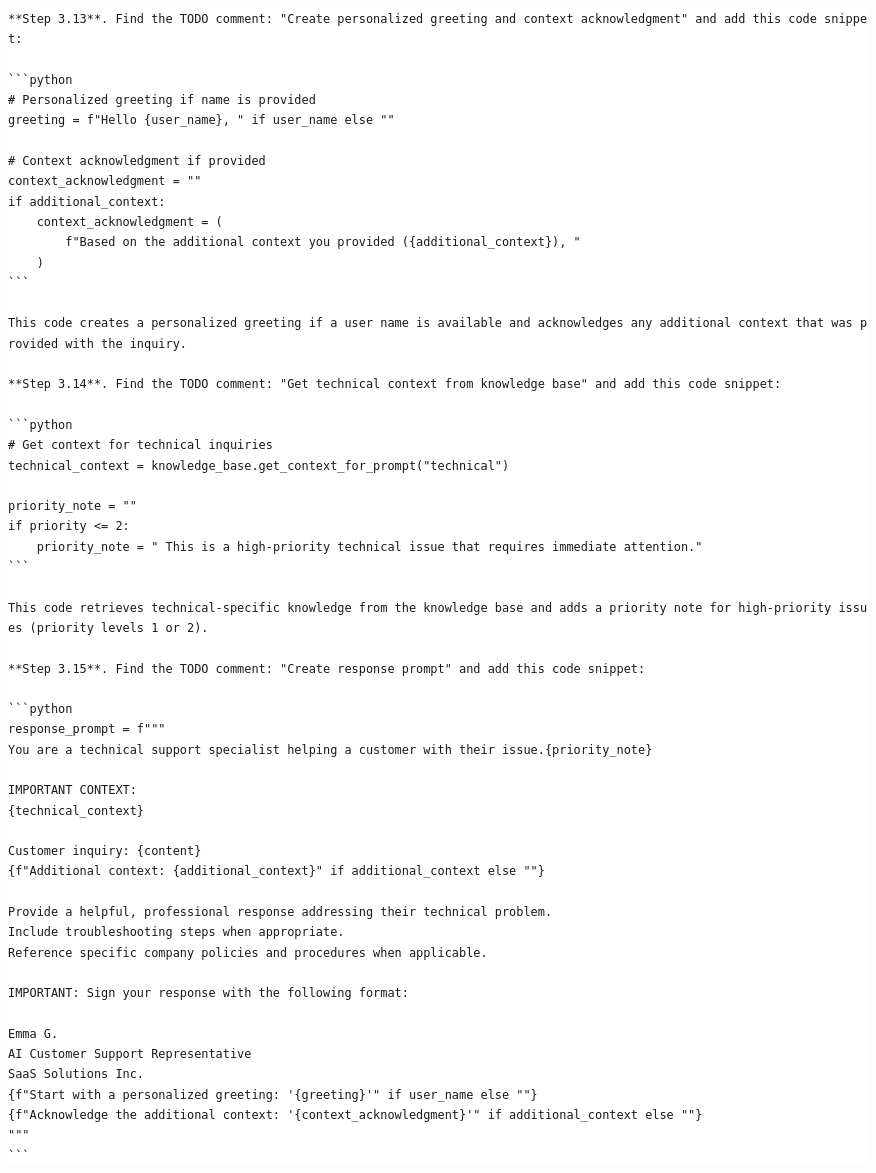 	**Step 3.13**. Find the TODO comment: "Create personalized greeting and context acknowledgment" and add this code snippet:
	
	```python
	# Personalized greeting if name is provided
	greeting = f"Hello {user_name}, " if user_name else ""
	
	# Context acknowledgment if provided
	context_acknowledgment = ""
	if additional_context:
	    context_acknowledgment = (
	        f"Based on the additional context you provided ({additional_context}), "
	    )
	```
	
	This code creates a personalized greeting if a user name is available and acknowledges any additional context that was provided with the inquiry.
	
	**Step 3.14**. Find the TODO comment: "Get technical context from knowledge base" and add this code snippet:
	
	```python
	# Get context for technical inquiries
	technical_context = knowledge_base.get_context_for_prompt("technical")
	
	priority_note = ""
	if priority <= 2:
	    priority_note = " This is a high-priority technical issue that requires immediate attention."
	```
	
	This code retrieves technical-specific knowledge from the knowledge base and adds a priority note for high-priority issues (priority levels 1 or 2).
	
	**Step 3.15**. Find the TODO comment: "Create response prompt" and add this code snippet:
	
	```python
	response_prompt = f"""
	You are a technical support specialist helping a customer with their issue.{priority_note}
	
	IMPORTANT CONTEXT:
	{technical_context}
	
	Customer inquiry: {content}
	{f"Additional context: {additional_context}" if additional_context else ""}
	
	Provide a helpful, professional response addressing their technical problem.
	Include troubleshooting steps when appropriate.
	Reference specific company policies and procedures when applicable.
	
	IMPORTANT: Sign your response with the following format:
	
	Emma G.
	AI Customer Support Representative
	SaaS Solutions Inc.
	{f"Start with a personalized greeting: '{greeting}'" if user_name else ""}
	{f"Acknowledge the additional context: '{context_acknowledgment}'" if additional_context else ""}
	"""
	```
	